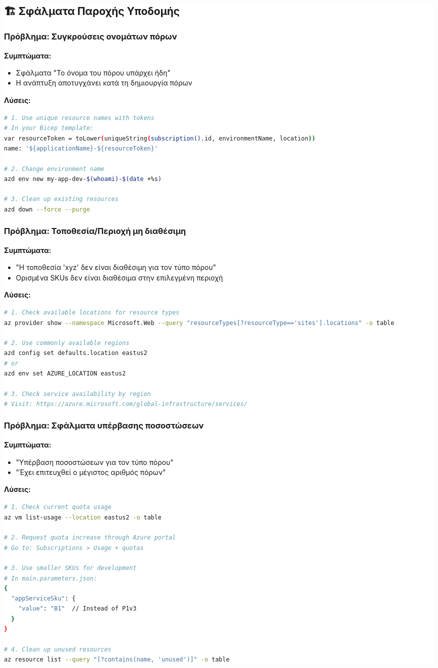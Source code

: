 ## 🏗️ Σφάλματα Παροχής Υποδομής

### Πρόβλημα: Συγκρούσεις ονομάτων πόρων
**Συμπτώματα:**
- Σφάλματα "Το όνομα του πόρου υπάρχει ήδη"
- Η ανάπτυξη αποτυγχάνει κατά τη δημιουργία πόρων

**Λύσεις:**
```bash
# 1. Use unique resource names with tokens
# In your Bicep template:
var resourceToken = toLower(uniqueString(subscription().id, environmentName, location))
name: '${applicationName}-${resourceToken}'

# 2. Change environment name
azd env new my-app-dev-$(whoami)-$(date +%s)

# 3. Clean up existing resources
azd down --force --purge
```

### Πρόβλημα: Τοποθεσία/Περιοχή μη διαθέσιμη
**Συμπτώματα:**
- "Η τοποθεσία 'xyz' δεν είναι διαθέσιμη για τον τύπο πόρου"
- Ορισμένα SKUs δεν είναι διαθέσιμα στην επιλεγμένη περιοχή

**Λύσεις:**
```bash
# 1. Check available locations for resource types
az provider show --namespace Microsoft.Web --query "resourceTypes[?resourceType=='sites'].locations" -o table

# 2. Use commonly available regions
azd config set defaults.location eastus2
# or
azd env set AZURE_LOCATION eastus2

# 3. Check service availability by region
# Visit: https://azure.microsoft.com/global-infrastructure/services/
```

### Πρόβλημα: Σφάλματα υπέρβασης ποσοστώσεων
**Συμπτώματα:**
- "Υπέρβαση ποσοστώσεων για τον τύπο πόρου"
- "Έχει επιτευχθεί ο μέγιστος αριθμός πόρων"

**Λύσεις:**
```bash
# 1. Check current quota usage
az vm list-usage --location eastus2 -o table

# 2. Request quota increase through Azure portal
# Go to: Subscriptions > Usage + quotas

# 3. Use smaller SKUs for development
# In main.parameters.json:
{
  "appServiceSku": {
    "value": "B1"  // Instead of P1v3
  }
}

# 4. Clean up unused resources
az resource list --query "[?contains(name, 'unused')]" -o table
```